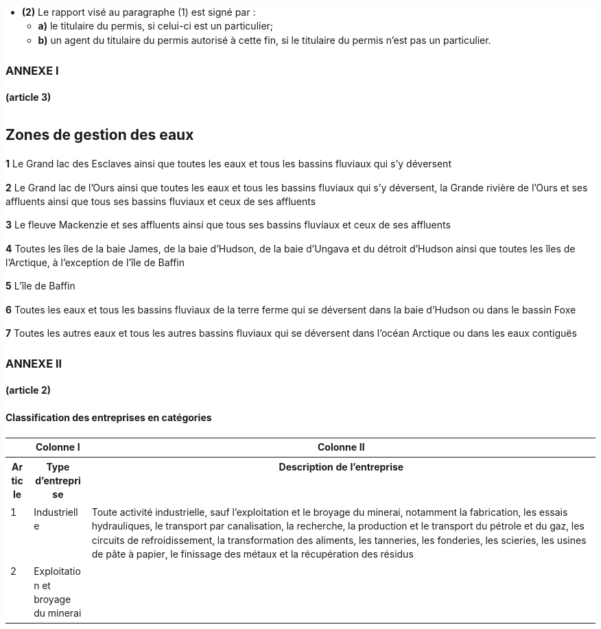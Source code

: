 - **(2)** Le rapport visé au paragraphe (1) est signé par :
	- **a)** le titulaire du permis, si celui-ci est un particulier;
	- **b)** un agent du titulaire du permis autorisé à cette fin, si le titulaire du permis n’est pas un particulier.




### **ANNEXE I** 
**(article 3)**
## Zones de gestion des eaux
**1** Le Grand lac des Esclaves ainsi que toutes les eaux et tous les bassins fluviaux qui s’y déversent


**2** Le Grand lac de l’Ours ainsi que toutes les eaux et tous les bassins fluviaux qui s’y déversent, la Grande rivière de l’Ours et ses affluents ainsi que tous ses bassins fluviaux et ceux de ses affluents


**3** Le fleuve Mackenzie et ses affluents ainsi que tous ses bassins fluviaux et ceux de ses affluents


**4** Toutes les îles de la baie James, de la baie d’Hudson, de la baie d’Ungava et du détroit d’Hudson ainsi que toutes les îles de l’Arctique, à l’exception de l’île de Baffin


**5** L’île de Baffin


**6** Toutes les eaux et tous les bassins fluviaux de la terre ferme qui se déversent dans la baie d’Hudson ou dans le bassin Foxe


**7** Toutes les autres eaux et tous les autres bassins fluviaux qui se déversent dans l’océan Arctique ou dans les eaux contiguës





### **ANNEXE II** 
**(article 2)**
<table>
<h4>Classification des entreprises en catégories</h4>
<tr>
<th></th>
<th>Colonne I</th>
<th>Colonne II</th>
</tr>
<tr>
<th>Article</th>
<th>Type d’entreprise</th>
<th>Description de l’entreprise</th>
</tr>
<tr>
<td>1</td>
<td>Industrielle</td>
<td>Toute activité industrielle, sauf l’exploitation et le broyage du minerai, notamment la fabrication, les essais hydrauliques, le transport par canalisation, la recherche, la production et le transport du pétrole et du gaz, les circuits de refroidissement, la transformation des aliments, les tanneries, les fonderies, les scieries, les usines de pâte à papier, le finissage des métaux et la récupération des résidus</td>
</tr>
<tr>
<td>2</td>
<td>Exploitation et broyage du minerai</td>